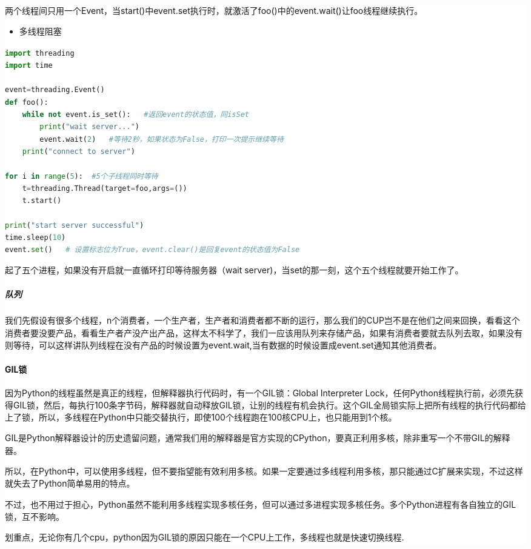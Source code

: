 两个线程间只用一个Event，当start()中event.set执行时，就激活了foo()中的event.wait()让foo线程继续执行。

* 多线程阻塞

```python
import threading
import time

event=threading.Event()
def foo():
    while not event.is_set():   #返回event的状态值，同isSet
        print("wait server...")
        event.wait(2)   #等待2秒，如果状态为False，打印一次提示继续等待
    print("connect to server")
    
for i in range(5):  #5个子线程同时等待
    t=threading.Thread(target=foo,args=())
    t.start()

print("start server successful")
time.sleep(10)
event.set()   # 设置标志位为True，event.clear()是回复event的状态值为False
```

起了五个进程，如果没有开启就一直循环打印等待服务器（wait server)，当set的那一刻，这个五个线程就要开始工作了。



##### 队列

我们先假设有很多个线程，n个消费者，一个生产者，生产者和消费者都不断的运行，那么我们的CUP岂不是在他们之间来回换，看看这个消费者要没要产品，看看生产者产没产出产品，这样太不科学了，我们一应该用队列来存储产品，如果有消费者要就去队列去取，如果没有则等待，可以这样讲队列线程在没有产品的时候设置为event.wait,当有数据的时候设置成event.set通知其他消费者。



#### GIL锁

因为Python的线程虽然是真正的线程，但解释器执行代码时，有一个GIL锁：Global Interpreter Lock，任何Python线程执行前，必须先获得GIL锁，然后，每执行100条字节码，解释器就自动释放GIL锁，让别的线程有机会执行。这个GIL全局锁实际上把所有线程的执行代码都给上了锁，所以，多线程在Python中只能交替执行，即使100个线程跑在100核CPU上，也只能用到1个核。

GIL是Python解释器设计的历史遗留问题，通常我们用的解释器是官方实现的CPython，要真正利用多核，除非重写一个不带GIL的解释器。

所以，在Python中，可以使用多线程，但不要指望能有效利用多核。如果一定要通过多线程利用多核，那只能通过C扩展来实现，不过这样就失去了Python简单易用的特点。

不过，也不用过于担心，Python虽然不能利用多线程实现多核任务，但可以通过多进程实现多核任务。多个Python进程有各自独立的GIL锁，互不影响。



划重点，无论你有几个cpu，python因为GIL锁的原因只能在一个CPU上工作，多线程也就是快速切换线程.